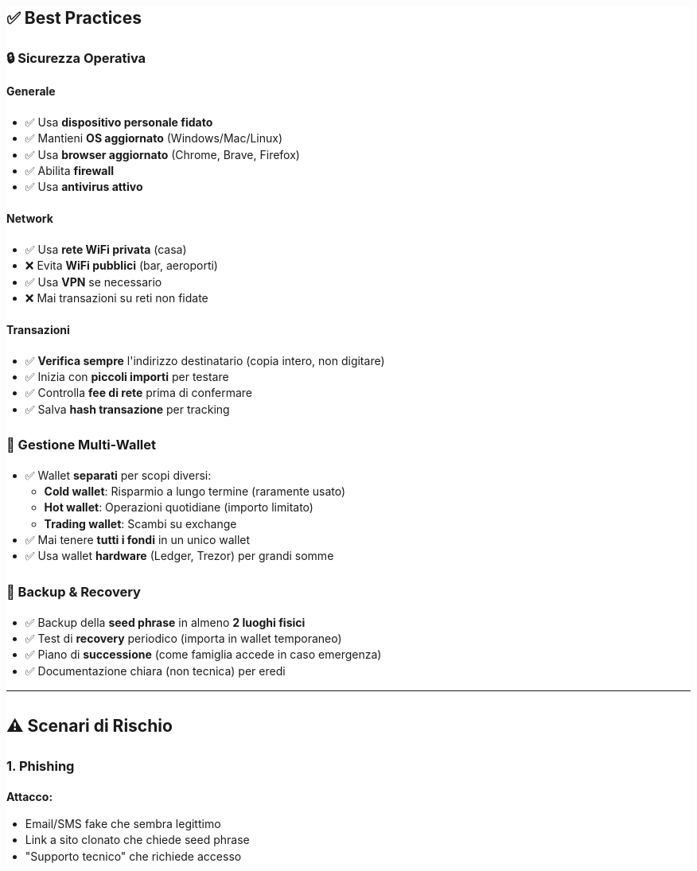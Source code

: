 
## ✅ Best Practices

### **🔒 Sicurezza Operativa**

#### **Generale**
- ✅ Usa **dispositivo personale fidato**
- ✅ Mantieni **OS aggiornato** (Windows/Mac/Linux)
- ✅ Usa **browser aggiornato** (Chrome, Brave, Firefox)
- ✅ Abilita **firewall**
- ✅ Usa **antivirus attivo**

#### **Network**
- ✅ Usa **rete WiFi privata** (casa)
- ❌ Evita **WiFi pubblici** (bar, aeroporti)
- ✅ Usa **VPN** se necessario
- ❌ Mai transazioni su reti non fidate

#### **Transazioni**
- ✅ **Verifica sempre** l'indirizzo destinatario (copia intero, non digitare)
- ✅ Inizia con **piccoli importi** per testare
- ✅ Controlla **fee di rete** prima di confermare
- ✅ Salva **hash transazione** per tracking

### **💼 Gestione Multi-Wallet**

- ✅ Wallet **separati** per scopi diversi:
  - **Cold wallet**: Risparmio a lungo termine (raramente usato)
  - **Hot wallet**: Operazioni quotidiane (importo limitato)
  - **Trading wallet**: Scambi su exchange
- ✅ Mai tenere **tutti i fondi** in un unico wallet
- ✅ Usa wallet **hardware** (Ledger, Trezor) per grandi somme

### **🔄 Backup & Recovery**

- ✅ Backup della **seed phrase** in almeno **2 luoghi fisici**
- ✅ Test di **recovery** periodico (importa in wallet temporaneo)
- ✅ Piano di **successione** (come famiglia accede in caso emergenza)
- ✅ Documentazione chiara (non tecnica) per eredi

---

## ⚠️ Scenari di Rischio

### **1. Phishing**

**Attacco:**
- Email/SMS fake che sembra legittimo
- Link a sito clonato che chiede seed phrase
- "Supporto tecnico" che richiede accesso
